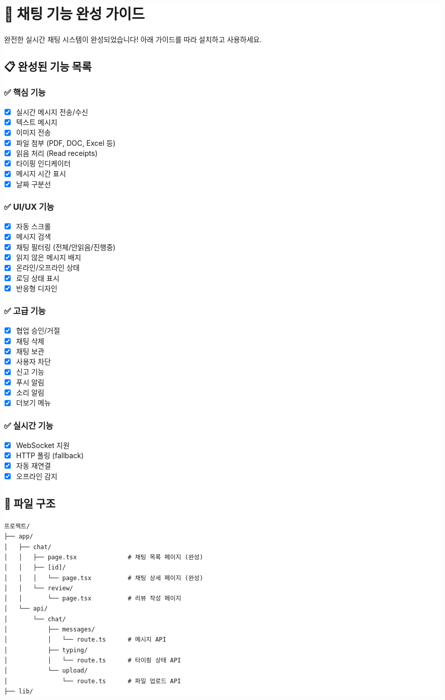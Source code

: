 # 🚀 채팅 기능 완성 가이드

완전한 실시간 채팅 시스템이 완성되었습니다! 아래 가이드를 따라 설치하고 사용하세요.

## 📋 완성된 기능 목록

### ✅ 핵심 기능
- [x] 실시간 메시지 전송/수신
- [x] 텍스트 메시지
- [x] 이미지 전송
- [x] 파일 첨부 (PDF, DOC, Excel 등)
- [x] 읽음 처리 (Read receipts)
- [x] 타이핑 인디케이터
- [x] 메시지 시간 표시
- [x] 날짜 구분선

### ✅ UI/UX 기능
- [x] 자동 스크롤
- [x] 메시지 검색
- [x] 채팅 필터링 (전체/안읽음/진행중)
- [x] 읽지 않은 메시지 배지
- [x] 온라인/오프라인 상태
- [x] 로딩 상태 표시
- [x] 반응형 디자인

### ✅ 고급 기능
- [x] 협업 승인/거절
- [x] 채팅 삭제
- [x] 채팅 보관
- [x] 사용자 차단
- [x] 신고 기능
- [x] 푸시 알림
- [x] 소리 알림
- [x] 더보기 메뉴

### ✅ 실시간 기능
- [x] WebSocket 지원
- [x] HTTP 폴링 (fallback)
- [x] 자동 재연결
- [x] 오프라인 감지

## 📁 파일 구조

```
프로젝트/
├── app/
│   ├── chat/
│   │   ├── page.tsx              # 채팅 목록 페이지 (완성)
│   │   ├── [id]/
│   │   │   └── page.tsx          # 채팅 상세 페이지 (완성)
│   │   └── review/
│   │       └── page.tsx          # 리뷰 작성 페이지
│   └── api/
│       └── chat/
│           ├── messages/
│           │   └── route.ts      # 메시지 API
│           ├── typing/
│           │   └── route.ts      # 타이핑 상태 API
│           └── upload/
│               └── route.ts      # 파일 업로드 API
├── lib/
```